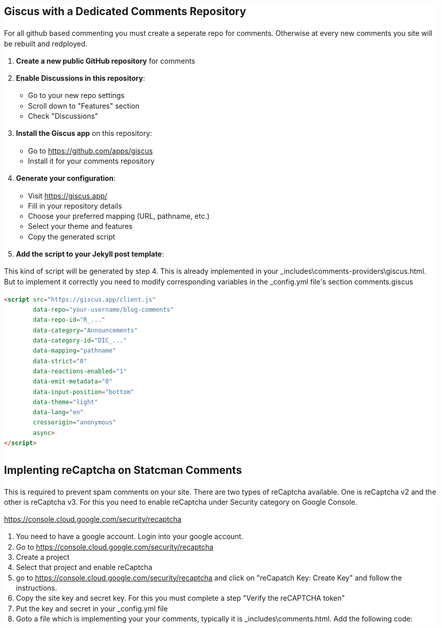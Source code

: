 ## Giscus with a Dedicated Comments Repository
For all github based commenting you must create a seperate repo for comments. Otherwise at every new comments you site will be rebuilt and redployed.

1. **Create a new public GitHub repository** for comments

2. **Enable Discussions in this repository**:
   - Go to your new repo settings
   - Scroll down to "Features" section
   - Check "Discussions"

3. **Install the Giscus app** on this repository:
   - Go to https://github.com/apps/giscus
   - Install it for your comments repository

4. **Generate your configuration**:
   - Visit https://giscus.app/
   - Fill in your repository details
   - Choose your preferred mapping (URL, pathname, etc.)
   - Select your theme and features
   - Copy the generated script

5. **Add the script to your Jekyll post template**:

This kind of script will be generated by step 4. This is already implemented in your _includes\comments-providers\giscus.html. But to implement it correctly you need to modify corresponding variables in the _config.yml file's section comments.giscus

```html
<script src="https://giscus.app/client.js"
        data-repo="your-username/blog-comments"
        data-repo-id="R_..."
        data-category="Announcements"
        data-category-id="DIC_..."
        data-mapping="pathname"
        data-strict="0"
        data-reactions-enabled="1"
        data-emit-metadata="0"
        data-input-position="bottom"
        data-theme="light"
        data-lang="en"
        crossorigin="anonymous"
        async>
</script>
```

## Implenting reCaptcha on Statcman Comments 
This is required to prevent spam comments on your site. There are two types of reCaptcha available. One is reCaptcha v2 and the other is reCaptcha v3. For this you need to enable reCaptcha under Security category on Google Console.

https://console.cloud.google.com/security/recaptcha

1. You need to have a google account. Login into your google account.
2. Go to https://console.cloud.google.com/security/recaptcha
3. Create a project
4. Select that project and enable reCaptcha
5. go to https://console.cloud.google.com/security/recaptcha and click on "reCapatch Key: Create Key" and follow the instructions.
6. Copy the site key and secret key. For this you must complete a step "Verify the reCAPTCHA token"
7. Put the key and secret in your _config.yml file
8. Goto a file which is implementing your your comments, typically it is _includes\comments.html. Add the following code:
